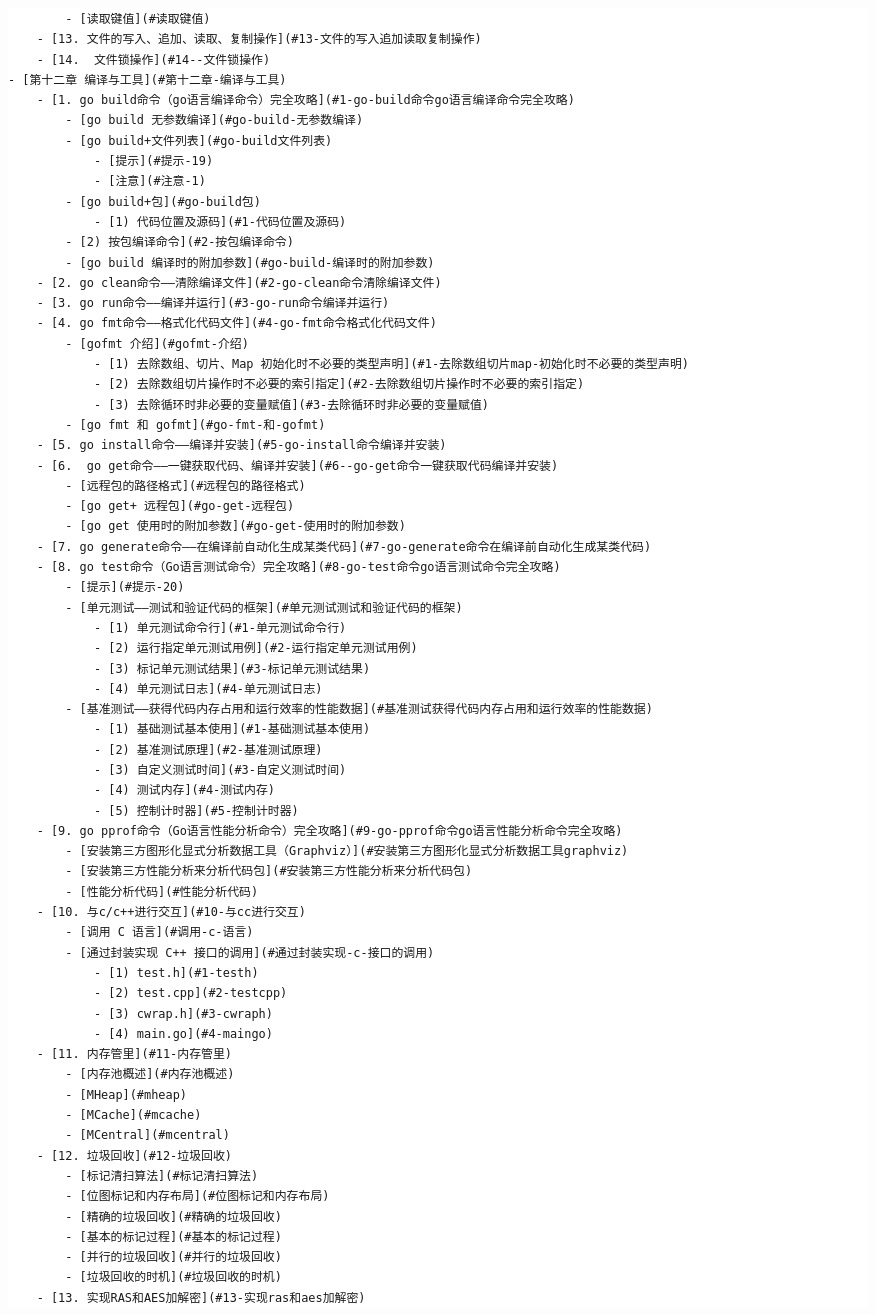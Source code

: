             - [读取键值](#读取键值)
        - [13. 文件的写入、追加、读取、复制操作](#13-文件的写入追加读取复制操作)
        - [14.  文件锁操作](#14--文件锁操作)
    - [第十二章 编译与工具](#第十二章-编译与工具)
        - [1. go build命令（go语言编译命令）完全攻略](#1-go-build命令go语言编译命令完全攻略)
            - [go build 无参数编译](#go-build-无参数编译)
            - [go build+文件列表](#go-build文件列表)
                - [提示](#提示-19)
                - [注意](#注意-1)
            - [go build+包](#go-build包)
                - [1) 代码位置及源码](#1-代码位置及源码)
            - [2) 按包编译命令](#2-按包编译命令)
            - [go build 编译时的附加参数](#go-build-编译时的附加参数)
        - [2. go clean命令——清除编译文件](#2-go-clean命令清除编译文件)
        - [3. go run命令——编译并运行](#3-go-run命令编译并运行)
        - [4. go fmt命令——格式化代码文件](#4-go-fmt命令格式化代码文件)
            - [gofmt 介绍](#gofmt-介绍)
                - [1) 去除数组、切片、Map 初始化时不必要的类型声明](#1-去除数组切片map-初始化时不必要的类型声明)
                - [2) 去除数组切片操作时不必要的索引指定](#2-去除数组切片操作时不必要的索引指定)
                - [3) 去除循环时非必要的变量赋值](#3-去除循环时非必要的变量赋值)
            - [go fmt 和 gofmt](#go-fmt-和-gofmt)
        - [5. go install命令——编译并安装](#5-go-install命令编译并安装)
        - [6.  go get命令——一键获取代码、编译并安装](#6--go-get命令一键获取代码编译并安装)
            - [远程包的路径格式](#远程包的路径格式)
            - [go get+ 远程包](#go-get-远程包)
            - [go get 使用时的附加参数](#go-get-使用时的附加参数)
        - [7. go generate命令——在编译前自动化生成某类代码](#7-go-generate命令在编译前自动化生成某类代码)
        - [8. go test命令（Go语言测试命令）完全攻略](#8-go-test命令go语言测试命令完全攻略)
            - [提示](#提示-20)
            - [单元测试——测试和验证代码的框架](#单元测试测试和验证代码的框架)
                - [1) 单元测试命令行](#1-单元测试命令行)
                - [2) 运行指定单元测试用例](#2-运行指定单元测试用例)
                - [3) 标记单元测试结果](#3-标记单元测试结果)
                - [4) 单元测试日志](#4-单元测试日志)
            - [基准测试——获得代码内存占用和运行效率的性能数据](#基准测试获得代码内存占用和运行效率的性能数据)
                - [1) 基础测试基本使用](#1-基础测试基本使用)
                - [2) 基准测试原理](#2-基准测试原理)
                - [3) 自定义测试时间](#3-自定义测试时间)
                - [4) 测试内存](#4-测试内存)
                - [5) 控制计时器](#5-控制计时器)
        - [9. go pprof命令（Go语言性能分析命令）完全攻略](#9-go-pprof命令go语言性能分析命令完全攻略)
            - [安装第三方图形化显式分析数据工具（Graphviz）](#安装第三方图形化显式分析数据工具graphviz)
            - [安装第三方性能分析来分析代码包](#安装第三方性能分析来分析代码包)
            - [性能分析代码](#性能分析代码)
        - [10. 与c/c++进行交互](#10-与cc进行交互)
            - [调用 C 语言](#调用-c-语言)
            - [通过封装实现 C++ 接口的调用](#通过封装实现-c-接口的调用)
                - [1) test.h](#1-testh)
                - [2) test.cpp](#2-testcpp)
                - [3) cwrap.h](#3-cwraph)
                - [4) main.go](#4-maingo)
        - [11. 内存管里](#11-内存管里)
            - [内存池概述](#内存池概述)
            - [MHeap](#mheap)
            - [MCache](#mcache)
            - [MCentral](#mcentral)
        - [12. 垃圾回收](#12-垃圾回收)
            - [标记清扫算法](#标记清扫算法)
            - [位图标记和内存布局](#位图标记和内存布局)
            - [精确的垃圾回收](#精确的垃圾回收)
            - [基本的标记过程](#基本的标记过程)
            - [并行的垃圾回收](#并行的垃圾回收)
            - [垃圾回收的时机](#垃圾回收的时机)
        - [13. 实现RAS和AES加解密](#13-实现ras和aes加解密)